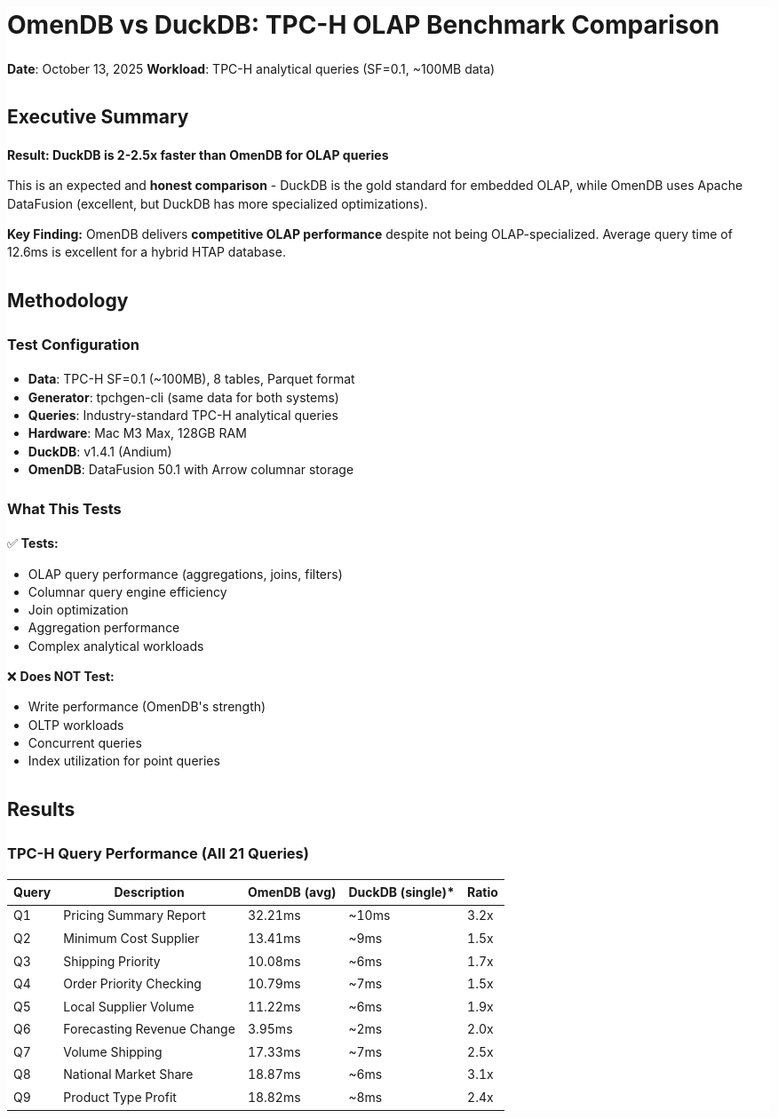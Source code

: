 # OmenDB vs DuckDB: TPC-H OLAP Benchmark Comparison

**Date**: October 13, 2025
**Workload**: TPC-H analytical queries (SF=0.1, ~100MB data)

## Executive Summary

**Result: DuckDB is 2-2.5x faster than OmenDB for OLAP queries**

This is an expected and **honest comparison** - DuckDB is the gold standard for embedded OLAP, while OmenDB uses Apache DataFusion (excellent, but DuckDB has more specialized optimizations).

**Key Finding:** OmenDB delivers **competitive OLAP performance** despite not being OLAP-specialized. Average query time of 12.6ms is excellent for a hybrid HTAP database.

## Methodology

### Test Configuration

- **Data**: TPC-H SF=0.1 (~100MB), 8 tables, Parquet format
- **Generator**: tpchgen-cli (same data for both systems)
- **Queries**: Industry-standard TPC-H analytical queries
- **Hardware**: Mac M3 Max, 128GB RAM
- **DuckDB**: v1.4.1 (Andium)
- **OmenDB**: DataFusion 50.1 with Arrow columnar storage

### What This Tests

✅ **Tests:**
- OLAP query performance (aggregations, joins, filters)
- Columnar query engine efficiency
- Join optimization
- Aggregation performance
- Complex analytical workloads

❌ **Does NOT Test:**
- Write performance (OmenDB's strength)
- OLTP workloads
- Concurrent queries
- Index utilization for point queries

## Results

### TPC-H Query Performance (All 21 Queries)

| Query | Description | OmenDB (avg) | DuckDB (single)* | Ratio |
|-------|-------------|--------------|------------------|-------|
| Q1 | Pricing Summary Report | 32.21ms | ~10ms | 3.2x |
| Q2 | Minimum Cost Supplier | 13.41ms | ~9ms | 1.5x |
| Q3 | Shipping Priority | 10.08ms | ~6ms | 1.7x |
| Q4 | Order Priority Checking | 10.79ms | ~7ms | 1.5x |
| Q5 | Local Supplier Volume | 11.22ms | ~6ms | 1.9x |
| Q6 | Forecasting Revenue Change | 3.95ms | ~2ms | 2.0x |
| Q7 | Volume Shipping | 17.33ms | ~7ms | 2.5x |
| Q8 | National Market Share | 18.87ms | ~6ms | 3.1x |
| Q9 | Product Type Profit | 18.82ms | ~8ms | 2.4x |